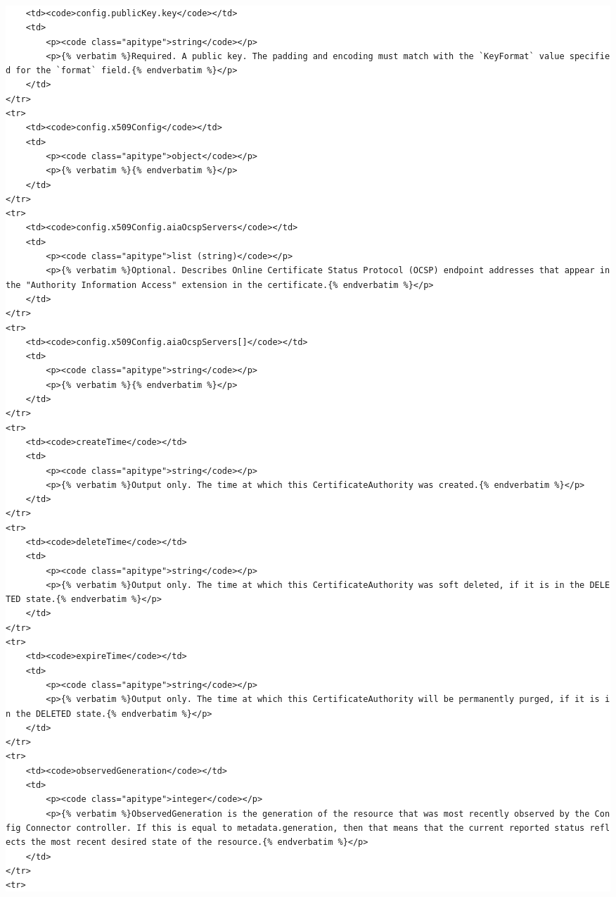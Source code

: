         <td><code>config.publicKey.key</code></td>
        <td>
            <p><code class="apitype">string</code></p>
            <p>{% verbatim %}Required. A public key. The padding and encoding must match with the `KeyFormat` value specified for the `format` field.{% endverbatim %}</p>
        </td>
    </tr>
    <tr>
        <td><code>config.x509Config</code></td>
        <td>
            <p><code class="apitype">object</code></p>
            <p>{% verbatim %}{% endverbatim %}</p>
        </td>
    </tr>
    <tr>
        <td><code>config.x509Config.aiaOcspServers</code></td>
        <td>
            <p><code class="apitype">list (string)</code></p>
            <p>{% verbatim %}Optional. Describes Online Certificate Status Protocol (OCSP) endpoint addresses that appear in the "Authority Information Access" extension in the certificate.{% endverbatim %}</p>
        </td>
    </tr>
    <tr>
        <td><code>config.x509Config.aiaOcspServers[]</code></td>
        <td>
            <p><code class="apitype">string</code></p>
            <p>{% verbatim %}{% endverbatim %}</p>
        </td>
    </tr>
    <tr>
        <td><code>createTime</code></td>
        <td>
            <p><code class="apitype">string</code></p>
            <p>{% verbatim %}Output only. The time at which this CertificateAuthority was created.{% endverbatim %}</p>
        </td>
    </tr>
    <tr>
        <td><code>deleteTime</code></td>
        <td>
            <p><code class="apitype">string</code></p>
            <p>{% verbatim %}Output only. The time at which this CertificateAuthority was soft deleted, if it is in the DELETED state.{% endverbatim %}</p>
        </td>
    </tr>
    <tr>
        <td><code>expireTime</code></td>
        <td>
            <p><code class="apitype">string</code></p>
            <p>{% verbatim %}Output only. The time at which this CertificateAuthority will be permanently purged, if it is in the DELETED state.{% endverbatim %}</p>
        </td>
    </tr>
    <tr>
        <td><code>observedGeneration</code></td>
        <td>
            <p><code class="apitype">integer</code></p>
            <p>{% verbatim %}ObservedGeneration is the generation of the resource that was most recently observed by the Config Connector controller. If this is equal to metadata.generation, then that means that the current reported status reflects the most recent desired state of the resource.{% endverbatim %}</p>
        </td>
    </tr>
    <tr>